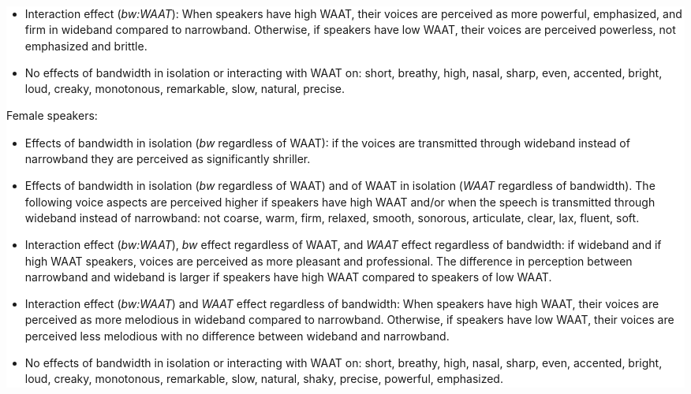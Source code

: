 -   Interaction effect (*bw:WAAT*): When speakers have high WAAT, their voices are perceived as more powerful, emphasized, and firm in wideband compared to narrowband. Otherwise, if speakers have low WAAT, their voices are perceived powerless, not emphasized and brittle.

-   No effects of bandwidth in isolation or interacting with WAAT on: short, breathy, high, nasal, sharp, even, accented, bright, loud, creaky, monotonous, remarkable, slow, natural, precise.

Female speakers:

-   Effects of bandwidth in isolation (*bw* regardless of WAAT): if the voices are transmitted through wideband instead of narrowband they are perceived as significantly shriller.

-   Effects of bandwidth in isolation (*bw* regardless of WAAT) and of WAAT in isolation (*WAAT* regardless of bandwidth). The following voice aspects are perceived higher if speakers have high WAAT and/or when the speech is transmitted through wideband instead of narrowband: not coarse, warm, firm, relaxed, smooth, sonorous, articulate, clear, lax, fluent, soft.

-   Interaction effect (*bw:WAAT*), *bw* effect regardless of WAAT, and *WAAT* effect regardless of bandwidth: if wideband and if high WAAT speakers, voices are perceived as more pleasant and professional. The difference in perception between narrowband and wideband is larger if speakers have high WAAT compared to speakers of low WAAT.

-   Interaction effect (*bw:WAAT*) and *WAAT* effect regardless of bandwidth: When speakers have high WAAT, their voices are perceived as more melodious in wideband compared to narrowband. Otherwise, if speakers have low WAAT, their voices are perceived less melodious with no difference between wideband and narrowband.

-   No effects of bandwidth in isolation or interacting with WAAT on: short, breathy, high, nasal, sharp, even, accented, bright, loud, creaky, monotonous, remarkable, slow, natural, shaky, precise, powerful, emphasized.
